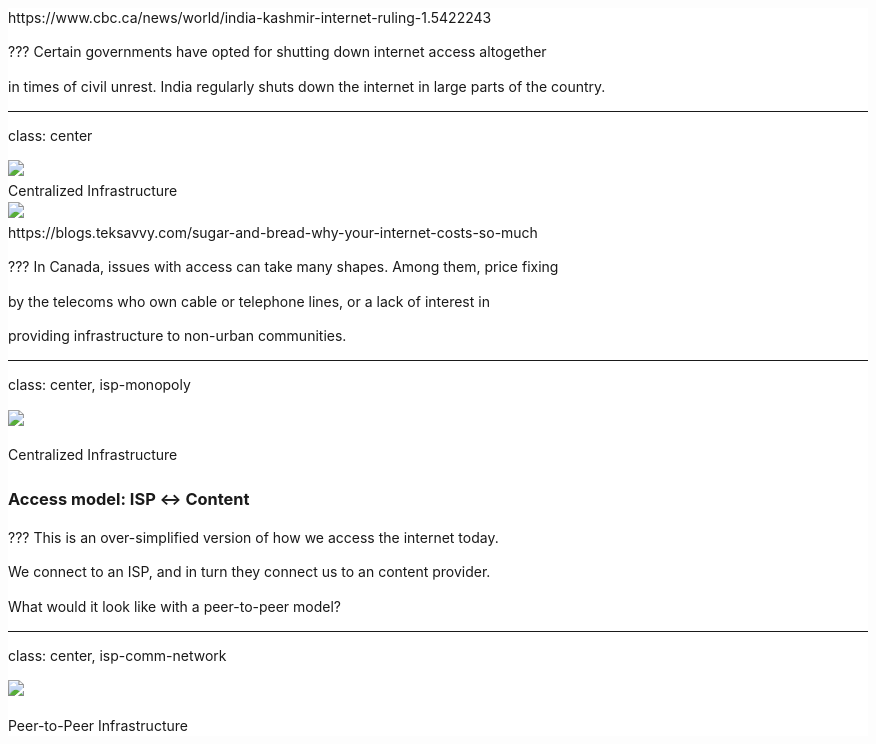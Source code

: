 <div class="bottom-url">
https://www.cbc.ca/news/world/india-kashmir-internet-ruling-1.5422243
</div>

???
Certain governments have opted for shutting down internet access altogether

in times of civil unrest. India regularly shuts down the internet in large parts of the country.

---

class: center

<div class="slide-label">
<img src="img/infrastructure.svg" style="height: 40px">
<div>Centralized Infrastructure</div>
</div>

<img src="img/teksavvy-internet-cost.png" style="height: 540px;">

<div class="bottom-url">
https://blogs.teksavvy.com/sugar-and-bread-why-your-internet-costs-so-much
</div>

???
In Canada, issues with access can take many shapes. Among them, price fixing

by the telecoms who own cable or telephone lines, or a lack of interest in

providing infrastructure to non-urban communities.

---

class: center, isp-monopoly

<div class="slide-label">
<img src="img/infrastructure.svg" style="height: 40px">
<p>Centralized Infrastructure</p>
</div>

### Access model: ISP ↔ Content

???
This is an over-simplified version of how we access the internet today. 

We connect to an ISP, and in turn they connect us to an content provider. 

What would it look like with a peer-to-peer model?

---

class: center, isp-comm-network

<div class="slide-label">
<img src="img/infrastructure.svg" style="height: 40px">
<p>Peer-to-Peer Infrastructure</p>
</div>
